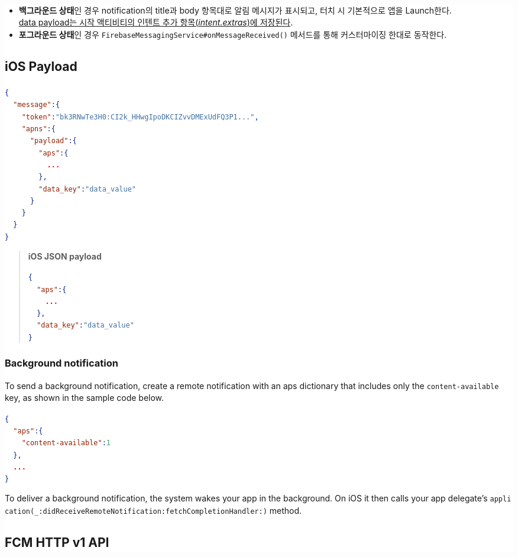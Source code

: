 - **백그라운드 상태**인 경우 notification의 title과 body 항목대로 알림 메시지가 표시되고, 터치 시 기본적으로 앱을 Launch한다.    
  <ins>data payload는 시작 액티비티의 인텐트 추가 항목(_intent.extras_)에 저장된다</ins>.
- **포그라운드 상태**인 경우 `FirebaseMessagingService#onMessageReceived()` 메서드를 통해 커스터마이징 한대로 동작한다.

## iOS Payload

```json
{
  "message":{
    "token":"bk3RNwTe3H0:CI2k_HHwgIpoDKCIZvvDMExUdFQ3P1...",
    "apns":{
      "payload":{
        "aps":{
          ...
        },
        "data_key":"data_value"
      }
    }
  }
}
```

> **iOS JSON payload**
> 
> ```json
> {
>   "aps":{
>     ...
>   },
>   "data_key":"data_value"
> }
> ```

### Background notification

To send a background notification, create a remote notification with an aps dictionary that includes only the `content-available` key, as shown in the sample code below.

```json
{
  "aps":{
    "content-available":1
  },
  ...
}
```

To deliver a background notification, the system wakes your app in the background. On iOS it then calls your app delegate’s `application(_:didReceiveRemoteNotification:fetchCompletionHandler:)` method. 

## FCM HTTP v1 API
